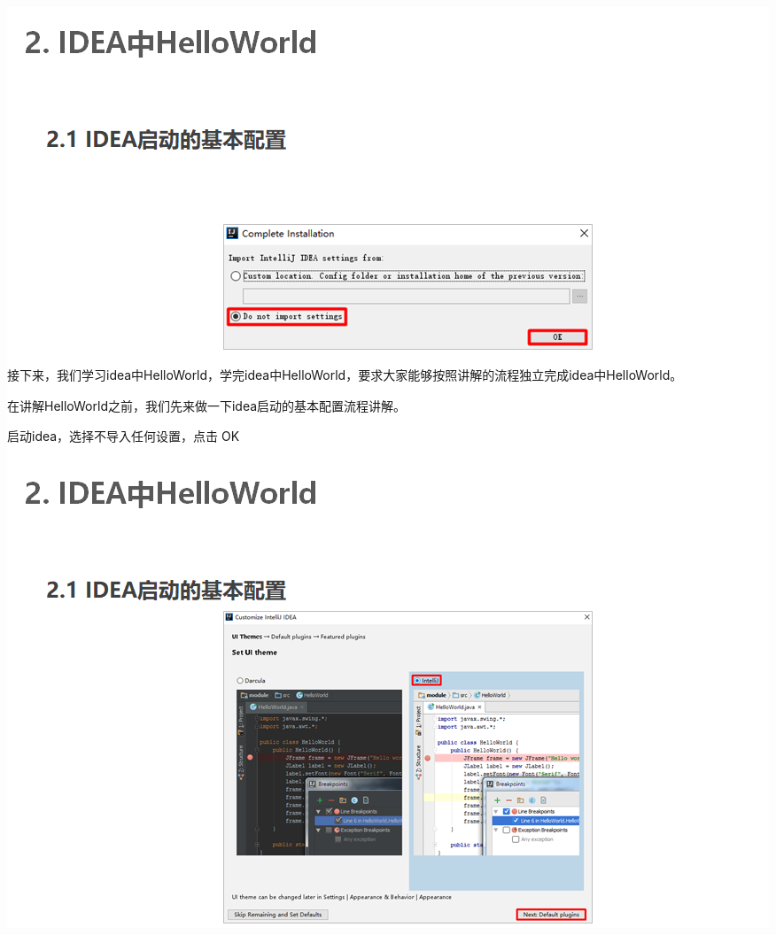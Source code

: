 



![image-20200816224432356](assets/image-20200816224432356.png)



接下来，我们学习idea中HelloWorld，学完idea中HelloWorld，要求大家能够按照讲解的流程独立完成idea中HelloWorld。

在讲解HelloWorld之前，我们先来做一下idea启动的基本配置流程讲解。

启动idea，选择不导入任何设置，点击 OK 



![image-20200816224446802](assets/image-20200816224446802.png)

